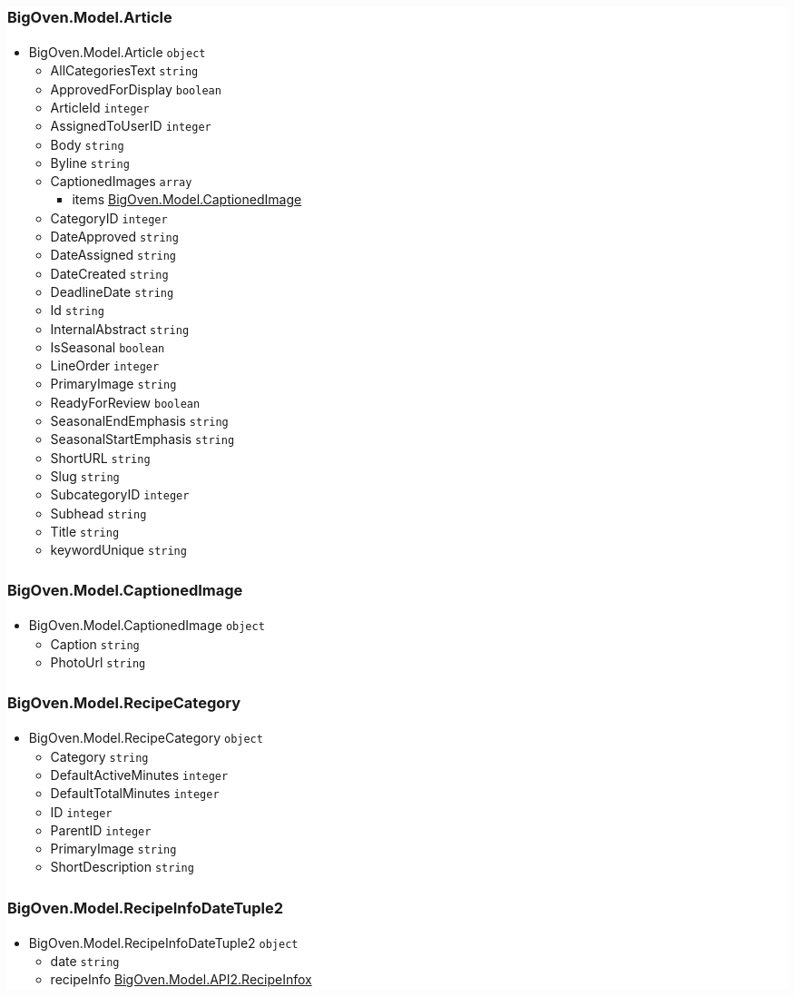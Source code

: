 ### BigOven.Model.Article
* BigOven.Model.Article `object`
  * AllCategoriesText `string`
  * ApprovedForDisplay `boolean`
  * ArticleId `integer`
  * AssignedToUserID `integer`
  * Body `string`
  * Byline `string`
  * CaptionedImages `array`
    * items [BigOven.Model.CaptionedImage](#bigoven.model.captionedimage)
  * CategoryID `integer`
  * DateApproved `string`
  * DateAssigned `string`
  * DateCreated `string`
  * DeadlineDate `string`
  * Id `string`
  * InternalAbstract `string`
  * IsSeasonal `boolean`
  * LineOrder `integer`
  * PrimaryImage `string`
  * ReadyForReview `boolean`
  * SeasonalEndEmphasis `string`
  * SeasonalStartEmphasis `string`
  * ShortURL `string`
  * Slug `string`
  * SubcategoryID `integer`
  * Subhead `string`
  * Title `string`
  * keywordUnique `string`

### BigOven.Model.CaptionedImage
* BigOven.Model.CaptionedImage `object`
  * Caption `string`
  * PhotoUrl `string`

### BigOven.Model.RecipeCategory
* BigOven.Model.RecipeCategory `object`
  * Category `string`
  * DefaultActiveMinutes `integer`
  * DefaultTotalMinutes `integer`
  * ID `integer`
  * ParentID `integer`
  * PrimaryImage `string`
  * ShortDescription `string`

### BigOven.Model.RecipeInfoDateTuple2
* BigOven.Model.RecipeInfoDateTuple2 `object`
  * date `string`
  * recipeInfo [BigOven.Model.API2.RecipeInfox](#bigoven.model.api2.recipeinfox)
